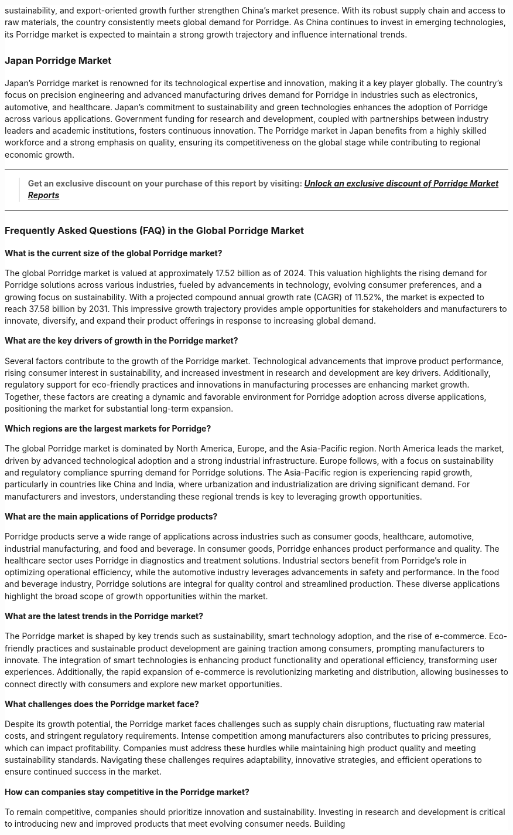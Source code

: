 sustainability, and export-oriented growth further strengthen China&rsquo;s market presence. With its robust supply chain and access to raw materials, the country consistently meets global demand for Porridge. As China continues to invest in emerging technologies, its Porridge market is expected to maintain a strong growth trajectory and influence international trends.</p><h3>Japan Porridge Market</h3><p>Japan&rsquo;s Porridge market is renowned for its technological expertise and innovation, making it a key player globally. The country&rsquo;s focus on precision engineering and advanced manufacturing drives demand for Porridge in industries such as electronics, automotive, and healthcare. Japan&rsquo;s commitment to sustainability and green technologies enhances the adoption of Porridge across various applications. Government funding for research and development, coupled with partnerships between industry leaders and academic institutions, fosters continuous innovation. The Porridge market in Japan benefits from a highly skilled workforce and a strong emphasis on quality, ensuring its competitiveness on the global stage while contributing to regional economic growth.</p><hr /><blockquote><p><strong>Get an exclusive discount on your purchase of this report by visiting: <em><a href="://marketresearchpulse.com/ask-for-discount/57685?utm_source=Github&amp;utm_medium=0112">Unlock an exclusive discount of Porridge Market Reports</a></em>&nbsp;</strong></p></blockquote><hr /><h3>Frequently Asked Questions (FAQ) in the Global Porridge Market</h3><p><strong>What is the current size of the global Porridge market?</strong></p><p>The global Porridge market is valued at approximately 17.52 billion as of 2024. This valuation highlights the rising demand for Porridge solutions across various industries, fueled by advancements in technology, evolving consumer preferences, and a growing focus on sustainability. With a projected compound annual growth rate (CAGR) of 11.52%, the market is expected to reach 37.58 billion by 2031. This impressive growth trajectory provides ample opportunities for stakeholders and manufacturers to innovate, diversify, and expand their product offerings in response to increasing global demand.</p><p><strong>What are the key drivers of growth in the Porridge market?</strong></p><p>Several factors contribute to the growth of the Porridge market. Technological advancements that improve product performance, rising consumer interest in sustainability, and increased investment in research and development are key drivers. Additionally, regulatory support for eco-friendly practices and innovations in manufacturing processes are enhancing market growth. Together, these factors are creating a dynamic and favorable environment for Porridge adoption across diverse applications, positioning the market for substantial long-term expansion.</p><p><strong>Which regions are the largest markets for Porridge?</strong></p><p>The global Porridge market is dominated by North America, Europe, and the Asia-Pacific region. North America leads the market, driven by advanced technological adoption and a strong industrial infrastructure. Europe follows, with a focus on sustainability and regulatory compliance spurring demand for Porridge solutions. The Asia-Pacific region is experiencing rapid growth, particularly in countries like China and India, where urbanization and industrialization are driving significant demand. For manufacturers and investors, understanding these regional trends is key to leveraging growth opportunities.</p><p><strong>What are the main applications of Porridge products?</strong></p><p>Porridge products serve a wide range of applications across industries such as consumer goods, healthcare, automotive, industrial manufacturing, and food and beverage. In consumer goods, Porridge enhances product performance and quality. The healthcare sector uses Porridge in diagnostics and treatment solutions. Industrial sectors benefit from Porridge&rsquo;s role in optimizing operational efficiency, while the automotive industry leverages advancements in safety and performance. In the food and beverage industry, Porridge solutions are integral for quality control and streamlined production. These diverse applications highlight the broad scope of growth opportunities within the market.</p><p><strong>What are the latest trends in the Porridge market?</strong></p><p>The Porridge market is shaped by key trends such as sustainability, smart technology adoption, and the rise of e-commerce. Eco-friendly practices and sustainable product development are gaining traction among consumers, prompting manufacturers to innovate. The integration of smart technologies is enhancing product functionality and operational efficiency, transforming user experiences. Additionally, the rapid expansion of e-commerce is revolutionizing marketing and distribution, allowing businesses to connect directly with consumers and explore new market opportunities.</p><p><strong>What challenges does the Porridge market face?</strong></p><p>Despite its growth potential, the Porridge market faces challenges such as supply chain disruptions, fluctuating raw material costs, and stringent regulatory requirements. Intense competition among manufacturers also contributes to pricing pressures, which can impact profitability. Companies must address these hurdles while maintaining high product quality and meeting sustainability standards. Navigating these challenges requires adaptability, innovative strategies, and efficient operations to ensure continued success in the market.</p><p><strong>How can companies stay competitive in the Porridge market?</strong></p><p>To remain competitive, companies should prioritize innovation and sustainability. Investing in research and development is critical to introducing new and improved products that meet evolving consumer needs. Building